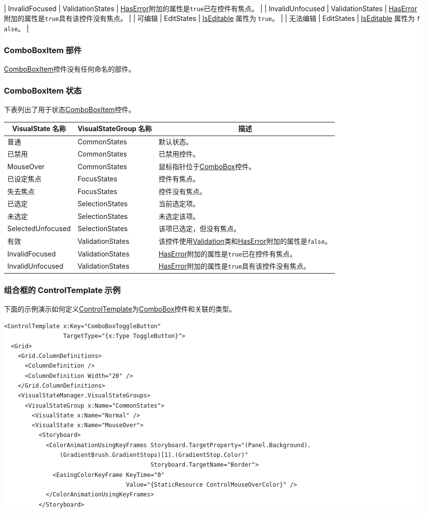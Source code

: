 | InvalidFocused   | ValidationStates      | [HasError](https://msdn.microsoft.com/library/system.windows.controls.validation.haserror)附加的属性是`true`已在控件有焦点。 |
| InvalidUnfocused | ValidationStates      | [HasError](https://msdn.microsoft.com/library/system.windows.controls.validation.haserror)附加的属性是`true`具有该控件没有焦点。 |
| 可编辑           | EditStates            | [IsEditable](https://docs.microsoft.com/zh-cn/dotnet/api/system.windows.controls.combobox.iseditable) 属性为 `true`。 |
| 无法编辑         | EditStates            | [IsEditable](https://docs.microsoft.com/zh-cn/dotnet/api/system.windows.controls.combobox.iseditable) 属性为 `false`。 |

### ComboBoxItem 部件

[ComboBoxItem](https://docs.microsoft.com/zh-cn/dotnet/api/system.windows.controls.comboboxitem)控件没有任何命名的部件。

### ComboBoxItem 状态

下表列出了用于状态[ComboBoxItem](https://docs.microsoft.com/zh-cn/dotnet/api/system.windows.controls.comboboxitem)控件。

| VisualState 名称  | VisualStateGroup 名称 | 描述                                                         |
| ----------------- | --------------------- | ------------------------------------------------------------ |
| 普通              | CommonStates          | 默认状态。                                                   |
| 已禁用            | CommonStates          | 已禁用控件。                                                 |
| MouseOver         | CommonStates          | 鼠标指针位于[ComboBox](https://docs.microsoft.com/zh-cn/dotnet/api/system.windows.controls.combobox)控件。 |
| 已设定焦点        | FocusStates           | 控件有焦点。                                                 |
| 失去焦点          | FocusStates           | 控件没有焦点。                                               |
| 已选定            | SelectionStates       | 当前选定项。                                                 |
| 未选定            | SelectionStates       | 未选定该项。                                                 |
| SelectedUnfocused | SelectionStates       | 该项已选定，但没有焦点。                                     |
| 有效              | ValidationStates      | 该控件使用[Validation](https://docs.microsoft.com/zh-cn/dotnet/api/system.windows.controls.validation)类和[HasError](https://msdn.microsoft.com/library/system.windows.controls.validation.haserror)附加的属性是`false`。 |
| InvalidFocused    | ValidationStates      | [HasError](https://msdn.microsoft.com/library/system.windows.controls.validation.haserror)附加的属性是`true`已在控件有焦点。 |
| InvalidUnfocused  | ValidationStates      | [HasError](https://msdn.microsoft.com/library/system.windows.controls.validation.haserror)附加的属性是`true`具有该控件没有焦点。 |

### 组合框的 ControlTemplate 示例

下面的示例演示如何定义[ControlTemplate](https://docs.microsoft.com/zh-cn/dotnet/api/system.windows.controls.controltemplate)为[ComboBox](https://docs.microsoft.com/zh-cn/dotnet/api/system.windows.controls.combobox)控件和关联的类型。

```xaml
<ControlTemplate x:Key="ComboBoxToggleButton"
                 TargetType="{x:Type ToggleButton}">
  <Grid>
    <Grid.ColumnDefinitions>
      <ColumnDefinition />
      <ColumnDefinition Width="20" />
    </Grid.ColumnDefinitions>
    <VisualStateManager.VisualStateGroups>
      <VisualStateGroup x:Name="CommonStates">
        <VisualState x:Name="Normal" />
        <VisualState x:Name="MouseOver">
          <Storyboard>
            <ColorAnimationUsingKeyFrames Storyboard.TargetProperty="(Panel.Background).
                (GradientBrush.GradientStops)[1].(GradientStop.Color)"
                                          Storyboard.TargetName="Border">
              <EasingColorKeyFrame KeyTime="0"
                                   Value="{StaticResource ControlMouseOverColor}" />
            </ColorAnimationUsingKeyFrames>
          </Storyboard>
```